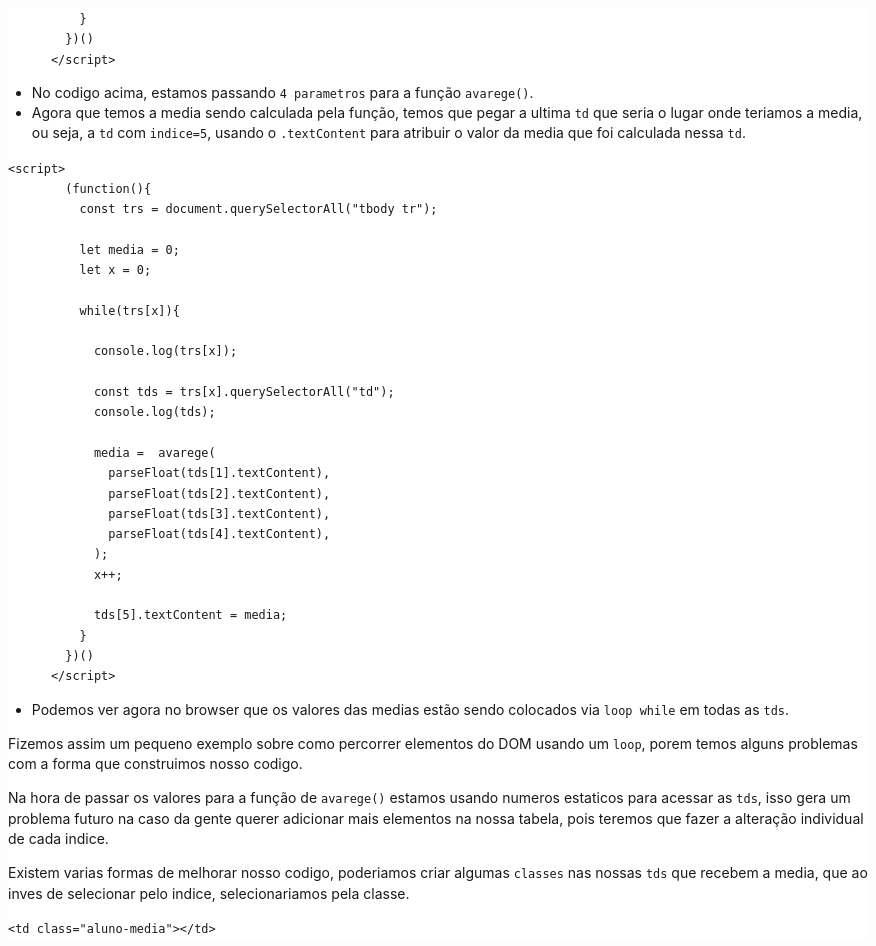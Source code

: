 ```
          }
        })()
      </script>
```

- No codigo acima, estamos passando `4 parametros` para a função `avarege()`.
- Agora que temos a media sendo calculada pela função, temos que pegar a ultima `td` que seria o lugar onde teriamos a media, ou seja, a `td` com `indice=5`, usando o `.textContent` para atribuir o valor da media que foi calculada nessa `td`.

```
<script>
        (function(){
          const trs = document.querySelectorAll("tbody tr");

          let media = 0;
          let x = 0;

          while(trs[x]){

            console.log(trs[x]);

            const tds = trs[x].querySelectorAll("td");
            console.log(tds);

            media =  avarege(
              parseFloat(tds[1].textContent),
              parseFloat(tds[2].textContent),
              parseFloat(tds[3].textContent),
              parseFloat(tds[4].textContent),
            );
            x++;

            tds[5].textContent = media;
          }
        })()
      </script>
```

- Podemos ver agora no browser que os valores das medias estão sendo colocados via `loop while` em todas as `tds`.

Fizemos assim um pequeno exemplo sobre como percorrer elementos do DOM usando um `loop`, porem temos alguns problemas com a forma que construimos nosso codigo.

Na hora de passar os valores para a função de `avarege()` estamos usando numeros estaticos para acessar as `tds`, isso gera um problema futuro na caso da gente querer adicionar mais elementos na nossa tabela, pois teremos que fazer a alteração individual de cada indice.

Existem varias formas de melhorar nosso codigo, poderiamos criar algumas `classes` nas nossas `tds` que recebem a media, que ao inves de selecionar pelo indice, selecionariamos pela classe.

```
<td class="aluno-media"></td>
```
